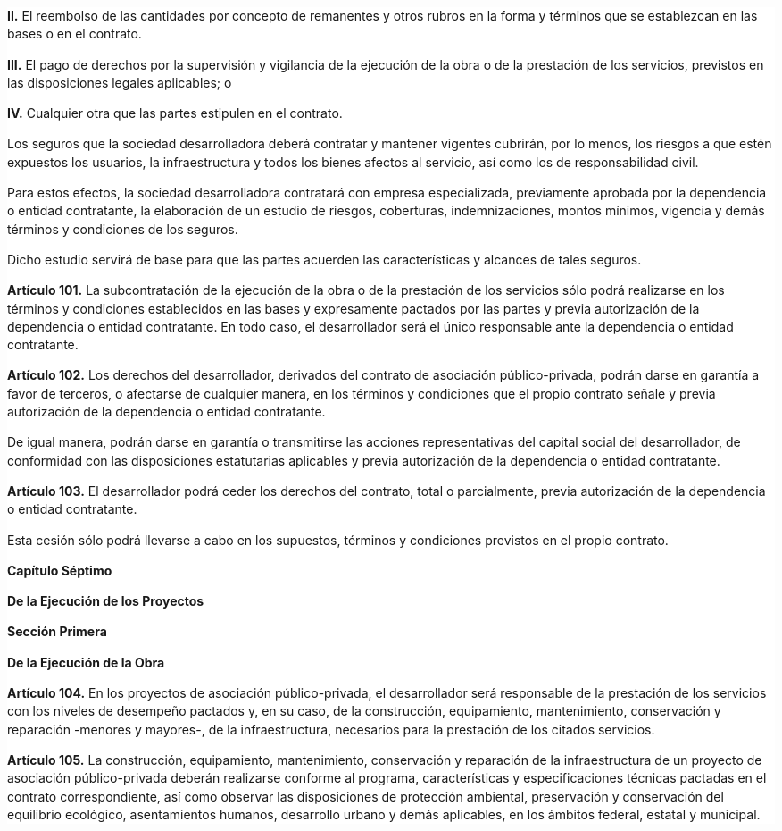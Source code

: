 **II.** El reembolso de las cantidades por concepto de remanentes y otros rubros en la forma y términos que se establezcan en las bases o en el contrato.

**III.** El pago de derechos por la supervisión y vigilancia de la ejecución de la obra o de la prestación de los servicios, previstos en las disposiciones legales aplicables; o

**IV.** Cualquier otra que las partes estipulen en el contrato.

Los seguros que la sociedad desarrolladora deberá contratar y mantener vigentes cubrirán, por lo menos, los riesgos a que estén expuestos los usuarios, la infraestructura y todos los bienes afectos al servicio, así como los de responsabilidad civil.

Para estos efectos, la sociedad desarrolladora contratará con empresa especializada, previamente aprobada por la dependencia o entidad contratante, la elaboración de un estudio de riesgos, coberturas, indemnizaciones, montos mínimos, vigencia y demás términos y condiciones de los seguros.

Dicho estudio servirá de base para que las partes acuerden las características y alcances de tales seguros.

**Artículo 101.** La subcontratación de la ejecución de la obra o de la prestación de los servicios sólo podrá realizarse en los términos y condiciones establecidos en las bases y expresamente pactados por las partes y previa autorización de la dependencia o entidad contratante. En todo caso, el desarrollador será el único responsable ante la dependencia o entidad contratante.

**Artículo 102.** Los derechos del desarrollador, derivados del contrato de asociación público-privada, podrán darse en garantía a favor de terceros, o afectarse de cualquier manera, en los términos y condiciones que el propio contrato señale y previa autorización de la dependencia o entidad contratante.

De igual manera, podrán darse en garantía o transmitirse las acciones representativas del capital social del desarrollador, de conformidad con las disposiciones estatutarias aplicables y previa autorización de la dependencia o entidad contratante.

**Artículo 103.** El desarrollador podrá ceder los derechos del contrato, total o parcialmente, previa autorización de la dependencia o entidad contratante.

Esta cesión sólo podrá llevarse a cabo en los supuestos, términos y condiciones previstos en el propio contrato.

**Capítulo Séptimo**

**De la Ejecución de los Proyectos**

**Sección Primera**

**De la Ejecución de la Obra**

**Artículo 104.** En los proyectos de asociación público-privada, el desarrollador será responsable de la prestación de los servicios con los niveles de desempeño pactados y, en su caso, de la construcción, equipamiento, mantenimiento, conservación y reparación -menores y mayores-, de la infraestructura, necesarios para la prestación de los citados servicios.

**Artículo 105.** La construcción, equipamiento, mantenimiento, conservación y reparación de la infraestructura de un proyecto de asociación público-privada deberán realizarse conforme al programa, características y especificaciones técnicas pactadas en el contrato correspondiente, así como observar las disposiciones de protección ambiental, preservación y conservación del equilibrio ecológico, asentamientos humanos, desarrollo urbano y demás aplicables, en los ámbitos federal, estatal y municipal.
